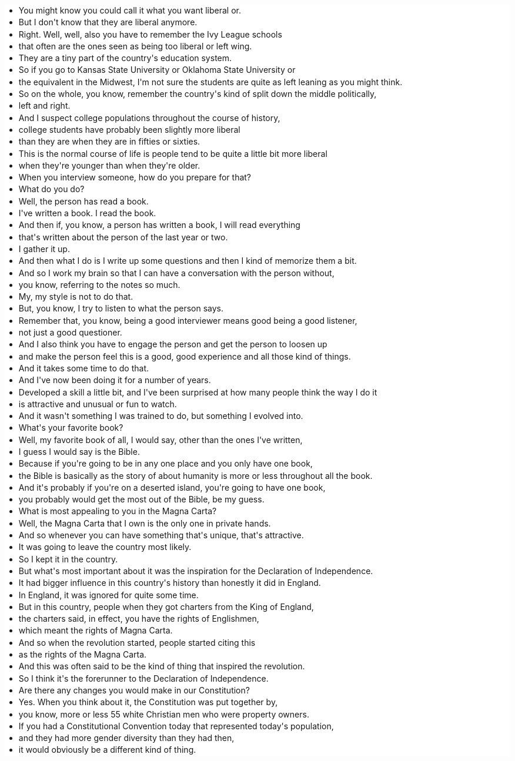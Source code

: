 *  You might know you could call it what you want liberal or.
*  But I don't know that they are liberal anymore.
*  Right. Well, well, also you have to remember the Ivy League schools
*  that often are the ones seen as being too liberal or left wing.
*  They are a tiny part of the country's education system.
*  So if you go to Kansas State University or Oklahoma State University or
*  the equivalent in the Midwest, I'm not sure the students are quite as left leaning as you might think.
*  So on the whole, you know, remember the country's kind of split down the middle politically,
*  left and right.
*  And I suspect college populations throughout the course of history,
*  college students have probably been slightly more liberal
*  than they are when they are in fifties or sixties.
*  This is the normal course of life is people tend to be quite a little bit more liberal
*  when they're younger than when they're older.
*  When you interview someone, how do you prepare for that?
*  What do you do?
*  Well, the person has read a book.
*  I've written a book. I read the book.
*  And then if, you know, a person has written a book, I will read everything
*  that's written about the person of the last year or two.
*  I gather it up.
*  And then what I do is I write up some questions and then I kind of memorize them a bit.
*  And so I work my brain so that I can have a conversation with the person without,
*  you know, referring to the notes so much.
*  My, my style is not to do that.
*  But, you know, I try to listen to what the person says.
*  Remember that, you know, being a good interviewer means good being a good listener,
*  not just a good questioner.
*  And I also think you have to engage the person and get the person to loosen up
*  and make the person feel this is a good, good experience and all those kind of things.
*  And it takes some time to do that.
*  And I've now been doing it for a number of years.
*  Developed a skill a little bit, and I've been surprised at how many people think the way I do it
*  is attractive and unusual or fun to watch.
*  And it wasn't something I was trained to do, but something I evolved into.
*  What's your favorite book?
*  Well, my favorite book of all, I would say, other than the ones I've written,
*  I guess I would say is the Bible.
*  Because if you're going to be in any one place and you only have one book,
*  the Bible is basically as the story of about humanity is more or less throughout all the book.
*  And it's probably if you're on a deserted island, you're going to have one book,
*  you probably would get the most out of the Bible, be my guess.
*  What is most appealing to you in the Magna Carta?
*  Well, the Magna Carta that I own is the only one in private hands.
*  And so whenever you can have something that's unique, that's attractive.
*  It was going to leave the country most likely.
*  So I kept it in the country.
*  But what's most important about it was the inspiration for the Declaration of Independence.
*  It had bigger influence in this country's history than honestly it did in England.
*  In England, it was ignored for quite some time.
*  But in this country, people when they got charters from the King of England,
*  the charters said, in effect, you have the rights of Englishmen,
*  which meant the rights of Magna Carta.
*  And so when the revolution started, people started citing this
*  as the rights of the Magna Carta.
*  And this was often said to be the kind of thing that inspired the revolution.
*  So I think it's the forerunner to the Declaration of Independence.
*  Are there any changes you would make in our Constitution?
*  Yes. When you think about it, the Constitution was put together by,
*  you know, more or less 55 white Christian men who were property owners.
*  If you had a Constitutional Convention today that represented today's population,
*  and they had more gender diversity than they had then,
*  it would obviously be a different kind of thing.